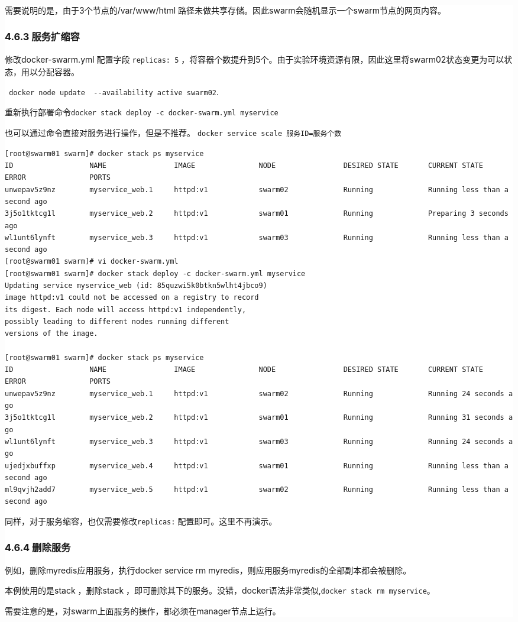 需要说明的是，由于3个节点的/var/www/html 路径未做共享存储。因此swarm会随机显示一个swarm节点的网页内容。

### 4.6.3 服务扩缩容

修改docker-swarm.yml 配置字段 `replicas: 5` ，将容器个数提升到5个。由于实验环境资源有限，因此这里将swarm02状态变更为可以状态，用以分配容器。

` docker node update  --availability active swarm02`.

重新执行部署命令`docker stack deploy -c docker-swarm.yml myservice`

也可以通过命令直接对服务进行操作，但是不推荐。 `docker service scale 服务ID=服务个数`

```
[root@swarm01 swarm]# docker stack ps myservice
ID                  NAME                IMAGE               NODE                DESIRED STATE       CURRENT STATE                    ERROR               PORTS
unwepav5z9nz        myservice_web.1     httpd:v1            swarm02             Running             Running less than a second ago
3j5o1tktcg1l        myservice_web.2     httpd:v1            swarm01             Running             Preparing 3 seconds ago
wl1unt6lynft        myservice_web.3     httpd:v1            swarm03             Running             Running less than a second ago
[root@swarm01 swarm]# vi docker-swarm.yml
[root@swarm01 swarm]# docker stack deploy -c docker-swarm.yml myservice
Updating service myservice_web (id: 85quzwi5k0btkn5wlht4jbco9)
image httpd:v1 could not be accessed on a registry to record
its digest. Each node will access httpd:v1 independently,
possibly leading to different nodes running different
versions of the image.

[root@swarm01 swarm]# docker stack ps myservice
ID                  NAME                IMAGE               NODE                DESIRED STATE       CURRENT STATE                    ERROR               PORTS
unwepav5z9nz        myservice_web.1     httpd:v1            swarm02             Running             Running 24 seconds ago
3j5o1tktcg1l        myservice_web.2     httpd:v1            swarm01             Running             Running 31 seconds ago
wl1unt6lynft        myservice_web.3     httpd:v1            swarm03             Running             Running 24 seconds ago
ujedjxbuffxp        myservice_web.4     httpd:v1            swarm01             Running             Running less than a second ago
ml9qvjh2add7        myservice_web.5     httpd:v1            swarm02             Running             Running less than a second ago
```

同样，对于服务缩容，也仅需要修改`replicas:` 配置即可。这里不再演示。

### 4.6.4 删除服务

例如，删除myredis应用服务，执行docker service rm myredis，则应用服务myredis的全部副本都会被删除。 

本例使用的是stack ，删除stack ，即可删除其下的服务。没错，docker语法非常类似,`docker stack rm myservice`。

需要注意的是，对swarm上面服务的操作，都必须在manager节点上运行。
